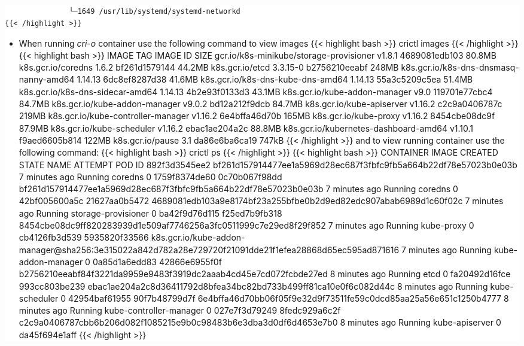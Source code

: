                    └─1649 /usr/lib/systemd/systemd-networkd
    {{< /highlight >}}

* When running _cri-o_ container use the following command to view images
{{< highlight bash >}}
crictl images
{{< /highlight >}}
{{< highlight bash >}}
IMAGE                                     TAG                 IMAGE ID            SIZE
gcr.io/k8s-minikube/storage-provisioner   v1.8.1              4689081edb103       80.8MB
k8s.gcr.io/coredns                        1.6.2               bf261d1579144       44.2MB
k8s.gcr.io/etcd                           3.3.15-0            b2756210eeabf       248MB
k8s.gcr.io/k8s-dns-dnsmasq-nanny-amd64    1.14.13             6dc8ef8287d38       41.6MB
k8s.gcr.io/k8s-dns-kube-dns-amd64         1.14.13             55a3c5209c5ea       51.4MB
k8s.gcr.io/k8s-dns-sidecar-amd64          1.14.13             4b2e93f0133d3       43.1MB
k8s.gcr.io/kube-addon-manager             v9.0                119701e77cbc4       84.7MB
k8s.gcr.io/kube-addon-manager             v9.0.2              bd12a212f9dcb       84.7MB
k8s.gcr.io/kube-apiserver                 v1.16.2             c2c9a0406787c       219MB
k8s.gcr.io/kube-controller-manager        v1.16.2             6e4bffa46d70b       165MB
k8s.gcr.io/kube-proxy                     v1.16.2             8454cbe08dc9f       87.9MB
k8s.gcr.io/kube-scheduler                 v1.16.2             ebac1ae204a2c       88.8MB
k8s.gcr.io/kubernetes-dashboard-amd64     v1.10.1             f9aed6605b814       122MB
k8s.gcr.io/pause                          3.1                 da86e6ba6ca19       747kB
{{< /highlight >}}
and to view running container use the following command:
{{< highlight bash >}}
crictl  ps
{{< /highlight >}}
{{< highlight bash >}}
CONTAINER           IMAGE                                                                                                   CREATED             STATE               NAME                      ATTEMPT             POD ID
892f3d3545ee2       bf261d157914477ee1a5969d28ec687f3fbfc9fb5a664b22df78e57023b0e03b                                        7 minutes ago       Running             coredns                   0                   1759f8374de60
0c70b067f98dd       bf261d157914477ee1a5969d28ec687f3fbfc9fb5a664b22df78e57023b0e03b                                        7 minutes ago       Running             coredns                   0                   42bf005600a5c
21627aa0b5472       4689081edb103a9e8174bf23a255bfbe0b2d9ed82edc907abab6989d1c60f02c                                        7 minutes ago       Running             storage-provisioner       0                   ba42f9d76d115
f25ed7b9fb318       8454cbe08dc9ff820283939d1e509af7746256a3fc0511999c7e29ed8f29f852                                        7 minutes ago       Running             kube-proxy                0                   cb4126fb3d539
5935820f33566       k8s.gcr.io/kube-addon-manager@sha256:3e315022a842d782a28e729720f21091dde21f1efea28868d65ec595ad871616   7 minutes ago       Running             kube-addon-manager        0                   0a85d1a6edd83
42866e6955f0f       b2756210eeabf84f3221da9959e9483f3919dc2aaab4cd45e7cd072fcbde27ed                                        8 minutes ago       Running             etcd                      0                   fa20492d16fce
993cc803be239       ebac1ae204a2c8d36411792d8bfea34bc82bd733b499ff81ca10e0f6c082d44c                                        8 minutes ago       Running             kube-scheduler            0                   42954baf61955
90f7b48799d7f       6e4bffa46d70bb06f05f9e32d9f73511fe59c0dcd85aa25a56e651c1250b4777                                        8 minutes ago       Running             kube-controller-manager   0                   027e7f3d79249
8fedc929a6c2f       c2c9a0406787cbb6b206d082f1085215e9b0c98483b6e3dba3d0df6d4653e7b0                                        8 minutes ago       Running             kube-apiserver            0                   da45f694e1aff
{{< /highlight >}}
